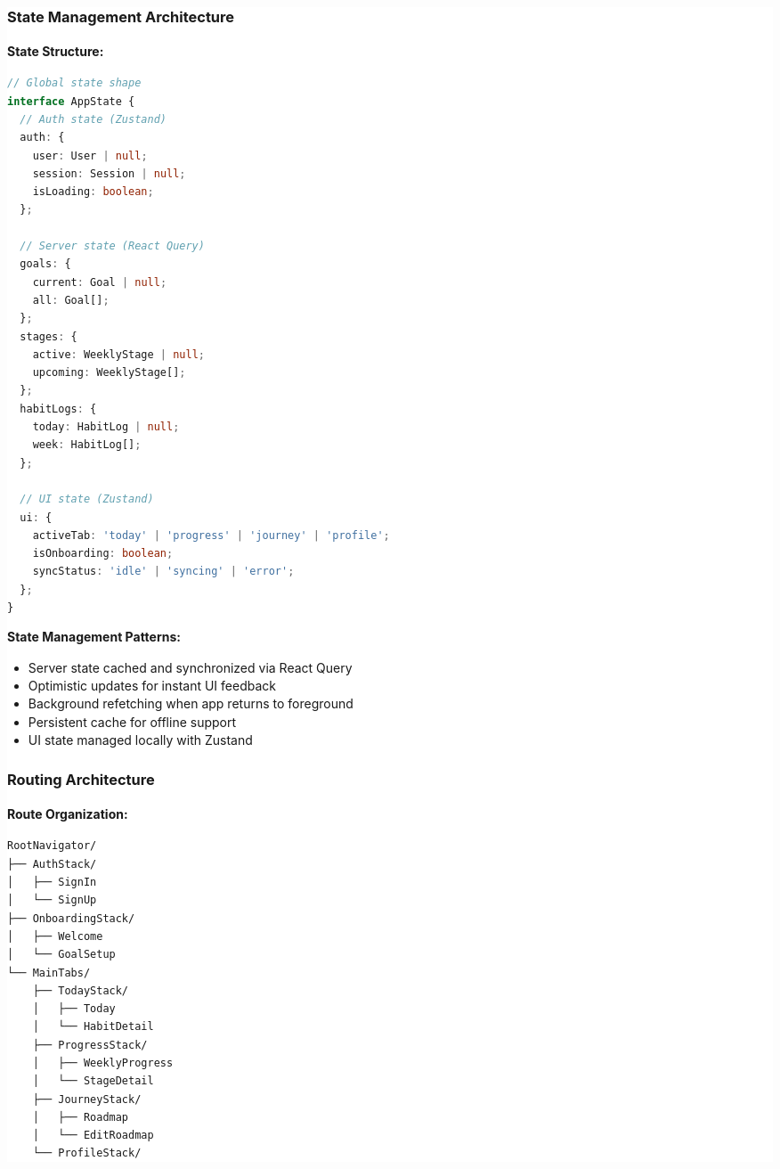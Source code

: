 ### State Management Architecture

**State Structure:**
```typescript
// Global state shape
interface AppState {
  // Auth state (Zustand)
  auth: {
    user: User | null;
    session: Session | null;
    isLoading: boolean;
  };
  
  // Server state (React Query)
  goals: {
    current: Goal | null;
    all: Goal[];
  };
  stages: {
    active: WeeklyStage | null;
    upcoming: WeeklyStage[];
  };
  habitLogs: {
    today: HabitLog | null;
    week: HabitLog[];
  };
  
  // UI state (Zustand)
  ui: {
    activeTab: 'today' | 'progress' | 'journey' | 'profile';
    isOnboarding: boolean;
    syncStatus: 'idle' | 'syncing' | 'error';
  };
}
```

**State Management Patterns:**
- Server state cached and synchronized via React Query
- Optimistic updates for instant UI feedback
- Background refetching when app returns to foreground
- Persistent cache for offline support
- UI state managed locally with Zustand

### Routing Architecture

**Route Organization:**
```
RootNavigator/
├── AuthStack/
│   ├── SignIn
│   └── SignUp
├── OnboardingStack/
│   ├── Welcome
│   └── GoalSetup
└── MainTabs/
    ├── TodayStack/
    │   ├── Today
    │   └── HabitDetail
    ├── ProgressStack/
    │   ├── WeeklyProgress
    │   └── StageDetail
    ├── JourneyStack/
    │   ├── Roadmap
    │   └── EditRoadmap
    └── ProfileStack/
```
